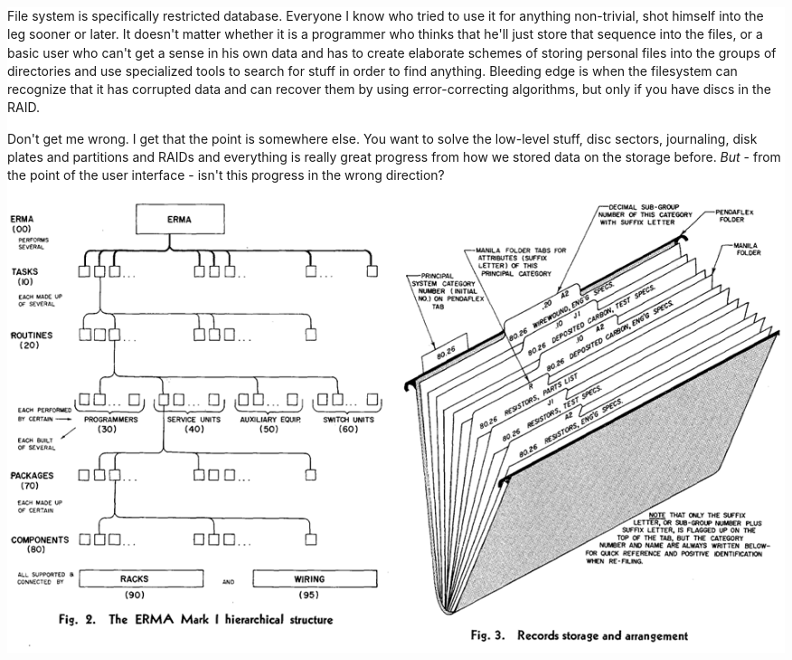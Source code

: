 </Text><Text lang='zh'>


</Text></Translation>


<Translation><Text source lang='en'>

File system is specifically restricted database.
Everyone I know who tried to use it for anything non-trivial,
shot himself into the leg sooner or later.
It doesn't matter whether it is a programmer
who thinks that he'll just store that sequence into the files,
or a basic user who can't get a sense in his own data
and has to create elaborate schemes of storing personal files
into the groups of directories
and use specialized tools to search for stuff in order to find anything.
Bleeding edge is when the filesystem can recognize
that it has corrupted data and can recover them
by using error-correcting algorithms,
but only if you have discs in the RAID.

</Text><Text lang='zh'>


</Text></Translation>


<Translation><Text source lang='en'>

Don't get me wrong. I get that the point is somewhere else.
You want to solve the low-level stuff, disc sectors, journaling,
disk plates and partitions and RAIDs
and everything is really great progress from how we stored data on the storage before.
_But_ - from the point of the user interface -
isn't this progress in the wrong direction?

</Text><Text lang='zh'>


</Text></Translation>


![](./programmers-critique/150401-erma-mark1-file-system.png)
